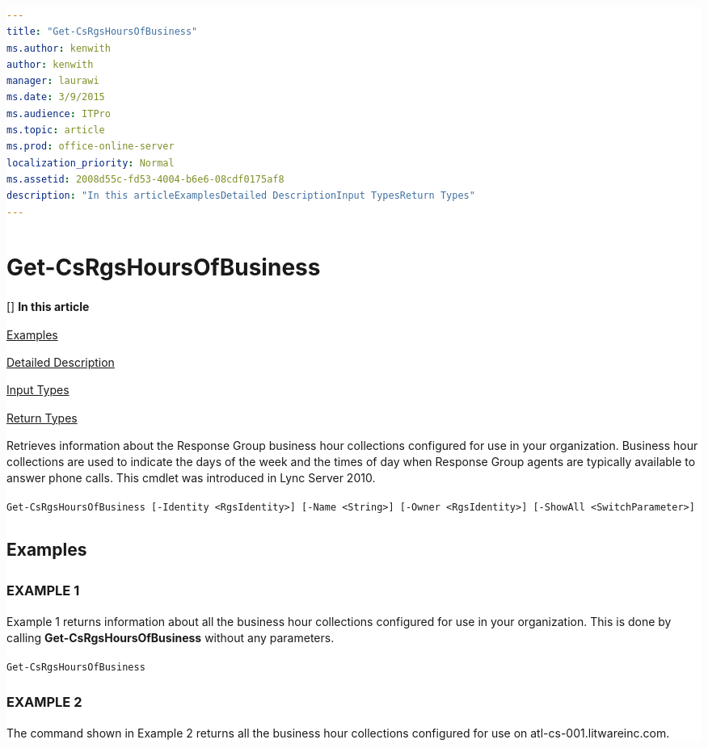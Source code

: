 ```yaml
---
title: "Get-CsRgsHoursOfBusiness"
ms.author: kenwith
author: kenwith
manager: laurawi
ms.date: 3/9/2015
ms.audience: ITPro
ms.topic: article
ms.prod: office-online-server
localization_priority: Normal
ms.assetid: 2008d55c-fd53-4004-b6e6-08cdf0175af8
description: "In this articleExamplesDetailed DescriptionInput TypesReturn Types"
---
```


# Get-CsRgsHoursOfBusiness
[]
 **In this article**
  
[Examples](#sectionSection0)
  
[Detailed Description](#sectionSection1)
  
[Input Types](#sectionSection2)
  
[Return Types](#sectionSection3)
  
Retrieves information about the Response Group business hour collections configured for use in your organization. Business hour collections are used to indicate the days of the week and the times of day when Response Group agents are typically available to answer phone calls. This cmdlet was introduced in Lync Server 2010.
  
```
Get-CsRgsHoursOfBusiness [-Identity <RgsIdentity>] [-Name <String>] [-Owner <RgsIdentity>] [-ShowAll <SwitchParameter>]
```

## Examples
<a name="sectionSection0"> </a>

### EXAMPLE 1

Example 1 returns information about all the business hour collections configured for use in your organization. This is done by calling **Get-CsRgsHoursOfBusiness** without any parameters. 
  
```
Get-CsRgsHoursOfBusiness
```

### EXAMPLE 2

The command shown in Example 2 returns all the business hour collections configured for use on atl-cs-001.litwareinc.com.
  